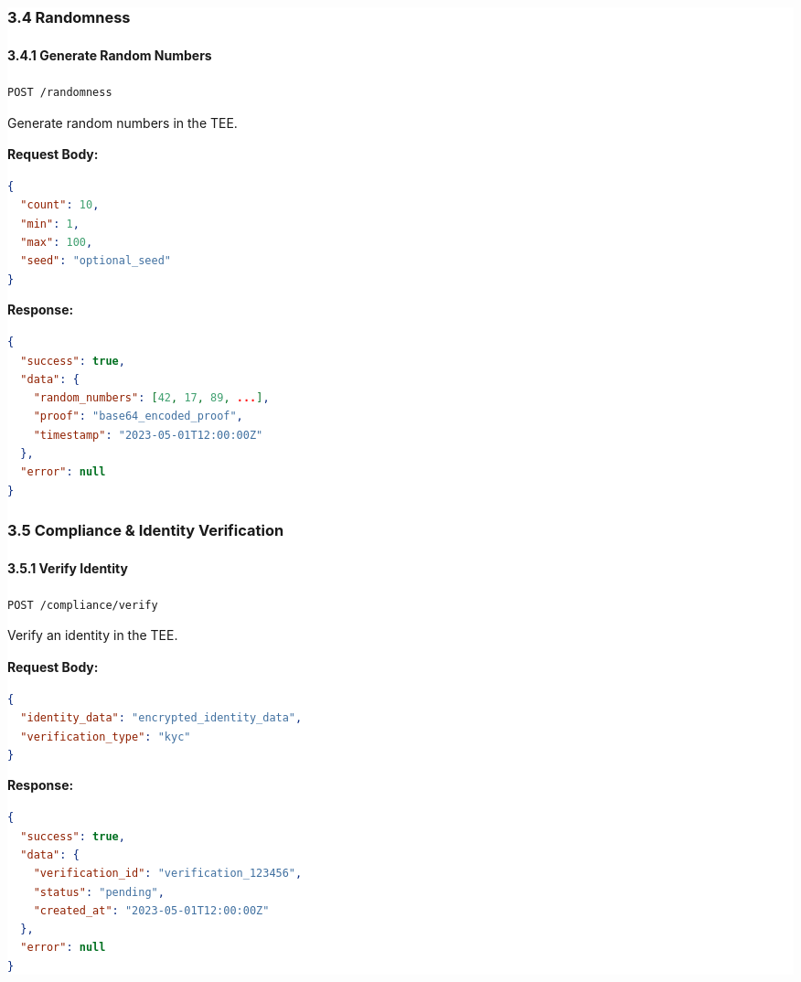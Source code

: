 ### 3.4 Randomness

#### 3.4.1 Generate Random Numbers

```
POST /randomness
```

Generate random numbers in the TEE.

**Request Body:**

```json
{
  "count": 10,
  "min": 1,
  "max": 100,
  "seed": "optional_seed"
}
```

**Response:**

```json
{
  "success": true,
  "data": {
    "random_numbers": [42, 17, 89, ...],
    "proof": "base64_encoded_proof",
    "timestamp": "2023-05-01T12:00:00Z"
  },
  "error": null
}
```

### 3.5 Compliance & Identity Verification

#### 3.5.1 Verify Identity

```
POST /compliance/verify
```

Verify an identity in the TEE.

**Request Body:**

```json
{
  "identity_data": "encrypted_identity_data",
  "verification_type": "kyc"
}
```

**Response:**

```json
{
  "success": true,
  "data": {
    "verification_id": "verification_123456",
    "status": "pending",
    "created_at": "2023-05-01T12:00:00Z"
  },
  "error": null
}
```
